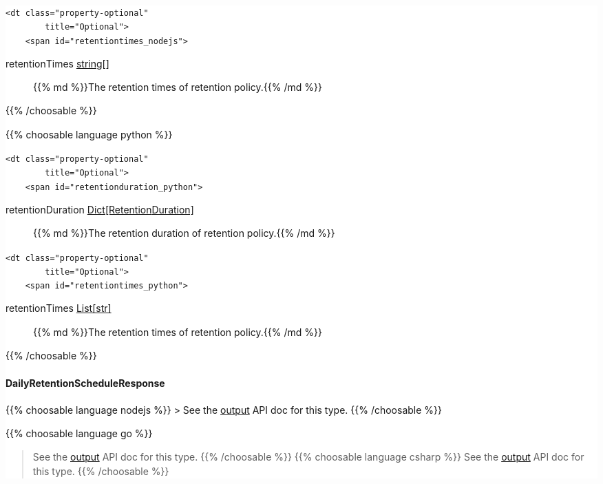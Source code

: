     <dt class="property-optional"
            title="Optional">
        <span id="retentiontimes_nodejs">
<a href="#retentiontimes_nodejs" style="color: inherit; text-decoration: inherit;">retention<wbr>Times</a>
</span> 
        <span class="property-indicator"></span>
        <span class="property-type"><a href="https://developer.mozilla.org/en-US/docs/Web/JavaScript/Reference/Global_Objects/string">string[]</a></span>
    </dt>
    <dd>{{% md %}}The retention times of retention policy.{{% /md %}}</dd>

</dl>
{{% /choosable %}}


{{% choosable language python %}}
<dl class="resources-properties">

    <dt class="property-optional"
            title="Optional">
        <span id="retentionduration_python">
<a href="#retentionduration_python" style="color: inherit; text-decoration: inherit;">retention<wbr>Duration</a>
</span> 
        <span class="property-indicator"></span>
        <span class="property-type"><a href="#retentionduration">Dict[Retention<wbr>Duration]</a></span>
    </dt>
    <dd>{{% md %}}The retention duration of retention policy.{{% /md %}}</dd>

    <dt class="property-optional"
            title="Optional">
        <span id="retentiontimes_python">
<a href="#retentiontimes_python" style="color: inherit; text-decoration: inherit;">retention<wbr>Times</a>
</span> 
        <span class="property-indicator"></span>
        <span class="property-type"><a href="https://docs.python.org/3/library/stdtypes.html">List[str]</a></span>
    </dt>
    <dd>{{% md %}}The retention times of retention policy.{{% /md %}}</dd>

</dl>
{{% /choosable %}}





<h4 id="dailyretentionscheduleresponse">Daily<wbr>Retention<wbr>Schedule<wbr>Response</h4>
{{% choosable language nodejs %}}
> See the   <a href="/docs/reference/pkg/nodejs/pulumi/azurerm/types/output/#DailyRetentionScheduleResponse">output</a> API doc for this type.
{{% /choosable %}}

{{% choosable language go %}}
> See the   <a href="https://pkg.go.dev/github.com/pulumi/pulumi-azurerm/sdk/go/azurerm/recoveryservices/latest?tab=doc#DailyRetentionScheduleResponseOutput">output</a> API doc for this type.
{{% /choosable %}}
{{% choosable language csharp %}}
> See the   <a href="/docs/reference/pkg/dotnet/Pulumi.AzureRM/Pulumi.AzureRM.RecoveryServices.Latest.Outputs.DailyRetentionScheduleResponse.html">output</a> API doc for this type.
{{% /choosable %}}
